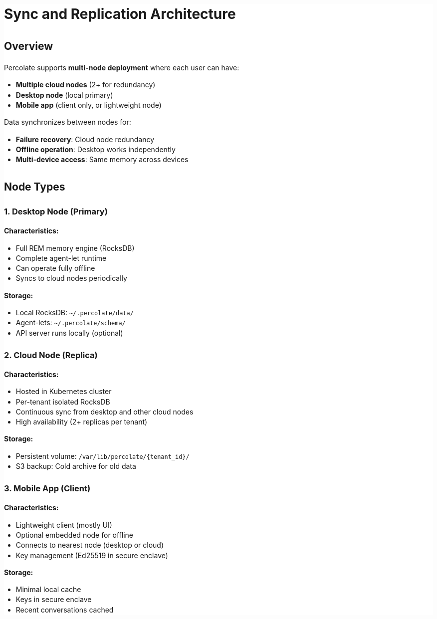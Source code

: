 # Sync and Replication Architecture

## Overview

Percolate supports **multi-node deployment** where each user can have:
- **Multiple cloud nodes** (2+ for redundancy)
- **Desktop node** (local primary)
- **Mobile app** (client only, or lightweight node)

Data synchronizes between nodes for:
- **Failure recovery**: Cloud node redundancy
- **Offline operation**: Desktop works independently
- **Multi-device access**: Same memory across devices

## Node Types

### 1. Desktop Node (Primary)

**Characteristics:**
- Full REM memory engine (RocksDB)
- Complete agent-let runtime
- Can operate fully offline
- Syncs to cloud nodes periodically

**Storage:**
- Local RocksDB: `~/.percolate/data/`
- Agent-lets: `~/.percolate/schema/`
- API server runs locally (optional)

### 2. Cloud Node (Replica)

**Characteristics:**
- Hosted in Kubernetes cluster
- Per-tenant isolated RocksDB
- Continuous sync from desktop and other cloud nodes
- High availability (2+ replicas per tenant)

**Storage:**
- Persistent volume: `/var/lib/percolate/{tenant_id}/`
- S3 backup: Cold archive for old data

### 3. Mobile App (Client)

**Characteristics:**
- Lightweight client (mostly UI)
- Optional embedded node for offline
- Connects to nearest node (desktop or cloud)
- Key management (Ed25519 in secure enclave)

**Storage:**
- Minimal local cache
- Keys in secure enclave
- Recent conversations cached
